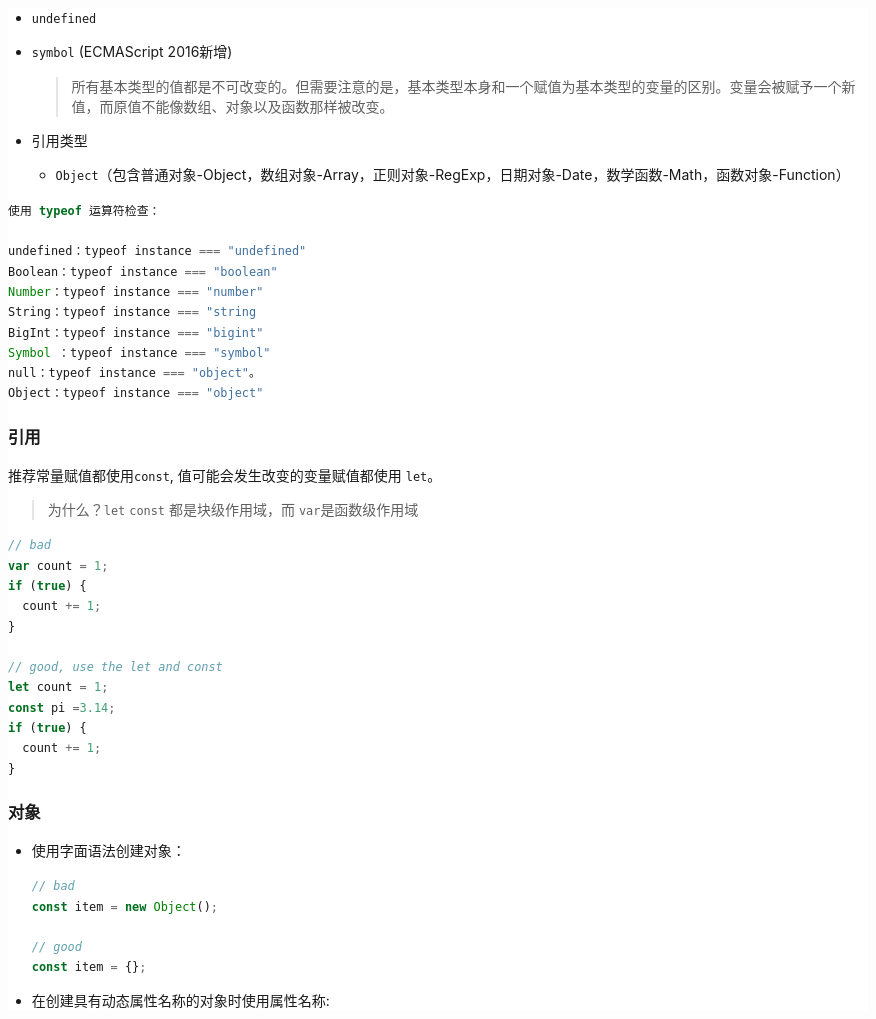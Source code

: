   - `undefined`
  
  - `symbol` (ECMAScript 2016新增)
    
    > 所有基本类型的值都是不可改变的。但需要注意的是，基本类型本身和一个赋值为基本类型的变量的区别。变量会被赋予一个新值，而原值不能像数组、对象以及函数那样被改变。

- 引用类型
  
  - `Object`（包含普通对象-Object，数组对象-Array，正则对象-RegExp，日期对象-Date，数学函数-Math，函数对象-Function）

```javascript
使用 typeof 运算符检查：

undefined：typeof instance === "undefined"
Boolean：typeof instance === "boolean"
Number：typeof instance === "number"
String：typeof instance === "string
BigInt：typeof instance === "bigint"
Symbol ：typeof instance === "symbol"
null：typeof instance === "object"。
Object：typeof instance === "object"
```

### 引用

推荐常量赋值都使用`const`, 值可能会发生改变的变量赋值都使用 `let`。

> 为什么？`let`   `const` 都是块级作用域，而 `var`是函数级作用域

```javascript
// bad
var count = 1;
if (true) {
  count += 1;
}

// good, use the let and const 
let count = 1;
const pi =3.14;
if (true) {
  count += 1;
}
```

### 对象

- 使用字面语法创建对象：
  
  ```javascript
  // bad
  const item = new Object();
  
  // good
  const item = {};
  ```

- 在创建具有动态属性名称的对象时使用属性名称:
  